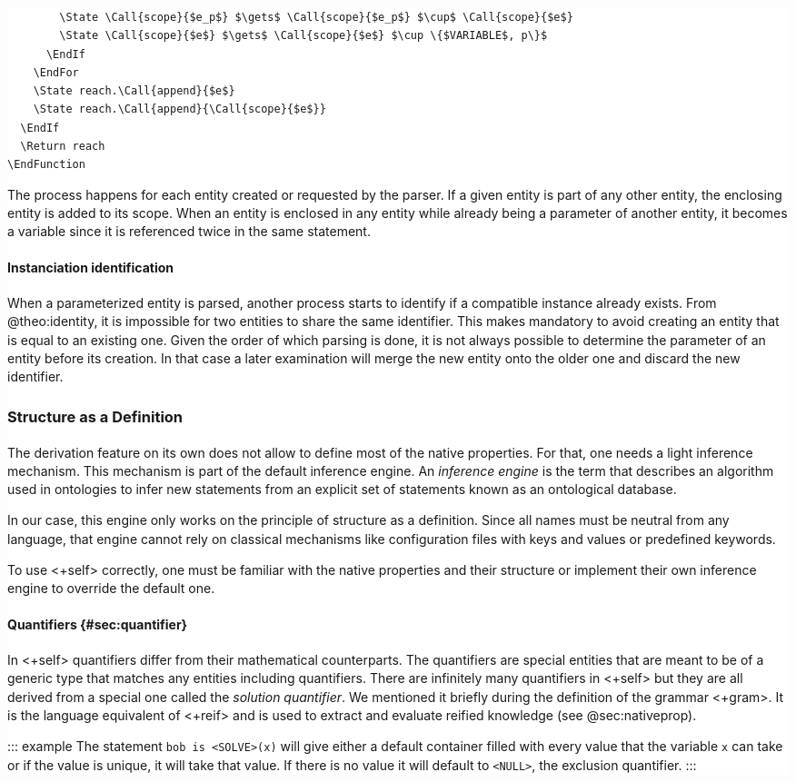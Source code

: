 ~~~ {.algorithm #alg:scope name="Determination of the scope of an entity"}
        \State \Call{scope}{$e_p$} $\gets$ \Call{scope}{$e_p$} $\cup$ \Call{scope}{$e$}
        \State \Call{scope}{$e$} $\gets$ \Call{scope}{$e$} $\cup \{$VARIABLE$, p\}$
      \EndIf
    \EndFor
    \State reach.\Call{append}{$e$}
    \State reach.\Call{append}{\Call{scope}{$e$}}
  \EndIf
  \Return reach
\EndFunction
~~~

The process happens for each entity created or requested by the parser. If a given entity is part of any other entity, the enclosing entity is added to its scope. When an entity is enclosed in any entity while already being a parameter of another entity, it becomes a variable since it is referenced twice in the same statement.



#### Instanciation identification

When a parameterized entity is parsed, another process starts to identify if a compatible instance already exists. From @theo:identity, it is impossible for two entities to share the same identifier. This makes mandatory to avoid creating an entity that is equal to an existing one. Given the order of which parsing is done, it is not always possible to determine the parameter of an entity before its creation. In that case a later examination will merge the new entity onto the older one and discard the new identifier.

### Structure as a Definition

The derivation feature on its own does not allow to define most of the native properties. For that, one needs a light inference mechanism. This mechanism is part of the default inference engine. An *inference engine* is the term that describes an algorithm used in ontologies to infer new statements from an explicit set of statements known as an ontological database.

In our case, this engine only works on the principle of structure as a definition. Since all names must be neutral from any language, that engine cannot rely on classical mechanisms like configuration files with keys and values or predefined keywords.

To use <+self> correctly, one must be familiar with the native properties and their structure or implement their own inference engine to override the default one.

#### Quantifiers {#sec:quantifier}

In <+self> quantifiers differ from their mathematical counterparts. The quantifiers are special entities that are meant to be of a generic type that matches any entities including quantifiers. There are infinitely many quantifiers in <+self> but they are all derived from a special one called the *solution quantifier*. We mentioned it briefly during the definition of the grammar <+gram>. It is the language equivalent of <+reif> and is used to extract and evaluate reified knowledge (see @sec:nativeprop).

::: example
The statement `bob is <SOLVE>(x)` will give either a default container filled with every value that the variable `x` can take or if the value is unique, it will take that value. If there is no value it will default to `<NULL>`, the exclusion quantifier.
:::
